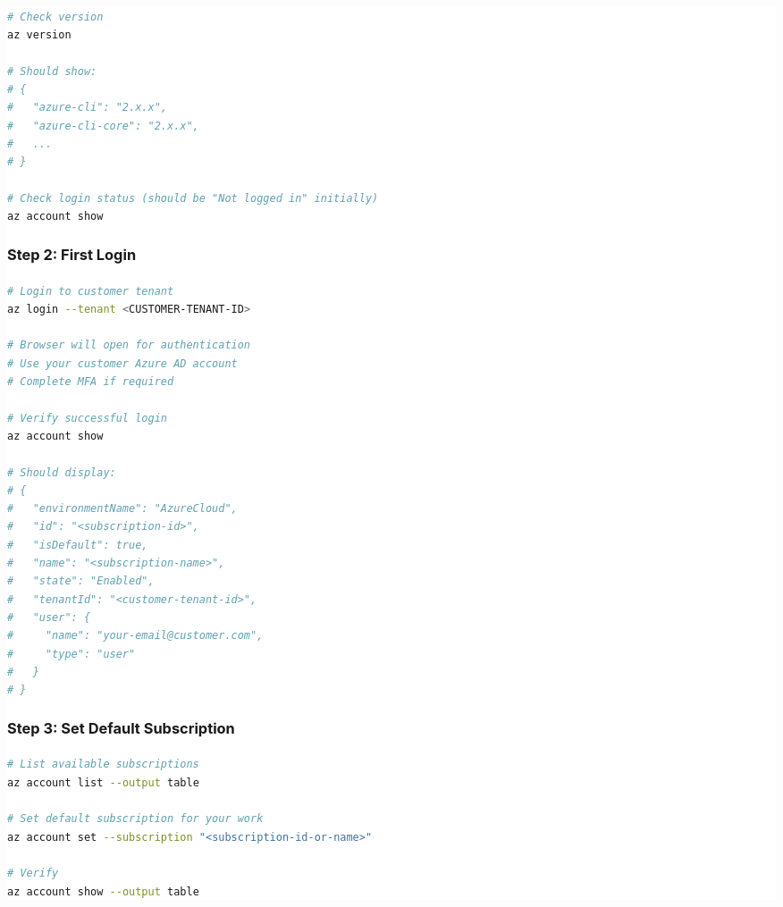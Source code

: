 ```bash
# Check version
az version

# Should show:
# {
#   "azure-cli": "2.x.x",
#   "azure-cli-core": "2.x.x",
#   ...
# }

# Check login status (should be "Not logged in" initially)
az account show
```

### Step 2: First Login

```bash
# Login to customer tenant
az login --tenant <CUSTOMER-TENANT-ID>

# Browser will open for authentication
# Use your customer Azure AD account
# Complete MFA if required

# Verify successful login
az account show

# Should display:
# {
#   "environmentName": "AzureCloud",
#   "id": "<subscription-id>",
#   "isDefault": true,
#   "name": "<subscription-name>",
#   "state": "Enabled",
#   "tenantId": "<customer-tenant-id>",
#   "user": {
#     "name": "your-email@customer.com",
#     "type": "user"
#   }
# }
```

### Step 3: Set Default Subscription

```bash
# List available subscriptions
az account list --output table

# Set default subscription for your work
az account set --subscription "<subscription-id-or-name>"

# Verify
az account show --output table
```
